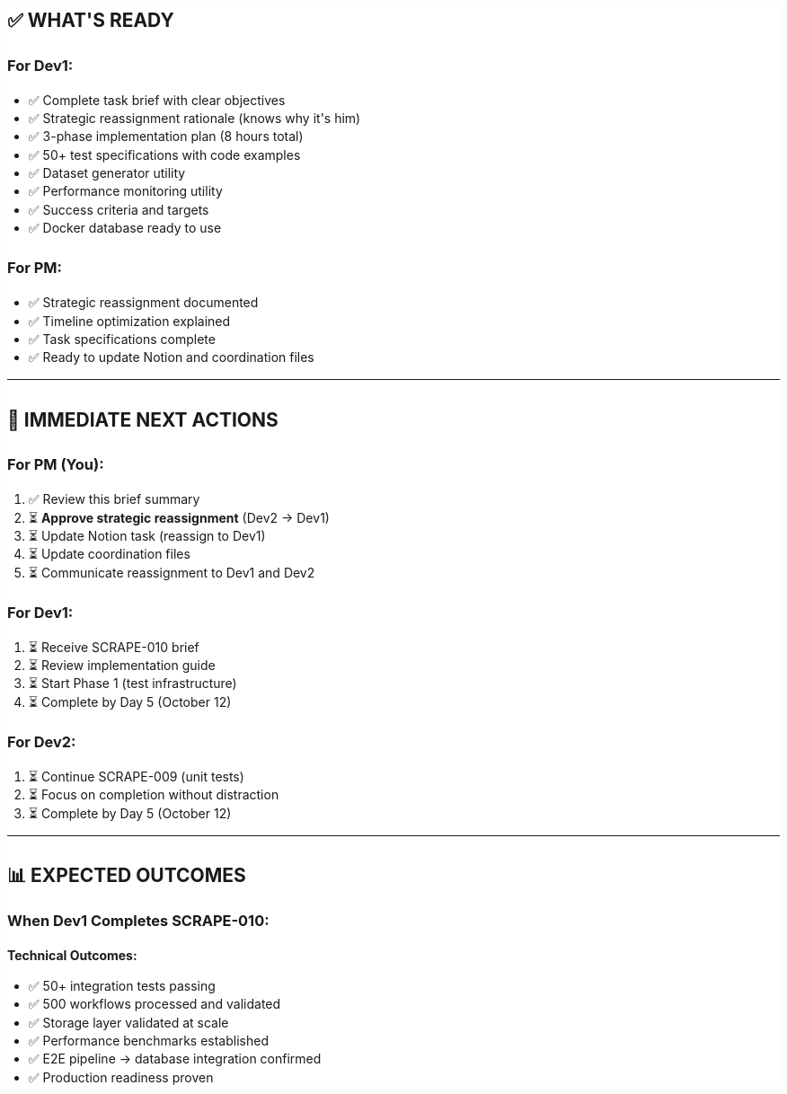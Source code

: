 
## ✅ **WHAT'S READY**

### **For Dev1:**
- ✅ Complete task brief with clear objectives
- ✅ Strategic reassignment rationale (knows why it's him)
- ✅ 3-phase implementation plan (8 hours total)
- ✅ 50+ test specifications with code examples
- ✅ Dataset generator utility
- ✅ Performance monitoring utility
- ✅ Success criteria and targets
- ✅ Docker database ready to use

### **For PM:**
- ✅ Strategic reassignment documented
- ✅ Timeline optimization explained
- ✅ Task specifications complete
- ✅ Ready to update Notion and coordination files

---

## 🚀 **IMMEDIATE NEXT ACTIONS**

### **For PM (You):**
1. ✅ Review this brief summary
2. ⏳ **Approve strategic reassignment** (Dev2 → Dev1)
3. ⏳ Update Notion task (reassign to Dev1)
4. ⏳ Update coordination files
5. ⏳ Communicate reassignment to Dev1 and Dev2

### **For Dev1:**
1. ⏳ Receive SCRAPE-010 brief
2. ⏳ Review implementation guide
3. ⏳ Start Phase 1 (test infrastructure)
4. ⏳ Complete by Day 5 (October 12)

### **For Dev2:**
1. ⏳ Continue SCRAPE-009 (unit tests)
2. ⏳ Focus on completion without distraction
3. ⏳ Complete by Day 5 (October 12)

---

## 📊 **EXPECTED OUTCOMES**

### **When Dev1 Completes SCRAPE-010:**

**Technical Outcomes:**
- ✅ 50+ integration tests passing
- ✅ 500 workflows processed and validated
- ✅ Storage layer validated at scale
- ✅ Performance benchmarks established
- ✅ E2E pipeline → database integration confirmed
- ✅ Production readiness proven
